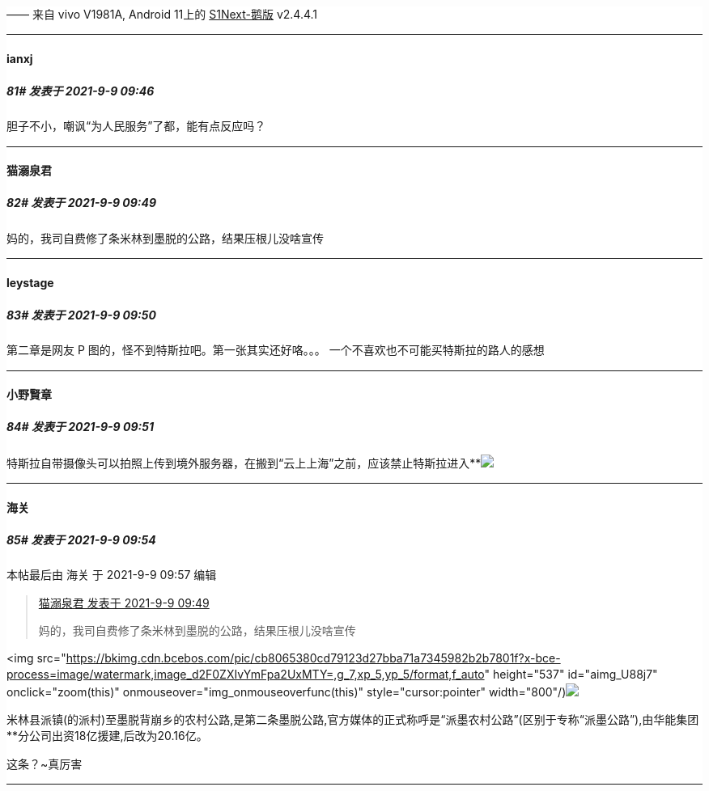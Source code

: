 —— 来自 vivo V1981A, Android 11上的 [S1Next-鹅版](https://github.com/ykrank/S1-Next/releases) v2.4.4.1


*****

####  ianxj  
##### 81#       发表于 2021-9-9 09:46


胆子不小，嘲讽“为人民服务”了都，能有点反应吗？


*****

####  猫溺泉君  
##### 82#       发表于 2021-9-9 09:49


妈的，我司自费修了条米林到墨脱的公路，结果压根儿没啥宣传


*****

####  leystage  
##### 83#       发表于 2021-9-9 09:50


第二章是网友 P 图的，怪不到特斯拉吧。第一张其实还好咯。。。 一个不喜欢也不可能买特斯拉的路人的感想


*****

####  小野賢章  
##### 84#       发表于 2021-9-9 09:51


特斯拉自带摄像头可以拍照上传到境外服务器，在搬到“云上上海”之前，应该禁止特斯拉进入**<img src="https://static.saraba1st.com/image/smiley/face2017/050.png" referrerpolicy="no-referrer">


*****

####  海关  
##### 85#       发表于 2021-9-9 09:54


 本帖最后由 海关 于 2021-9-9 09:57 编辑 
<blockquote><a href="httphttps://bbs.saraba1st.com/2b/forum.php?mod=redirect&amp;goto=findpost&amp;pid=52676054&amp;ptid=2025325" target="_blank">猫溺泉君 发表于 2021-9-9 09:49</a>

妈的，我司自费修了条米林到墨脱的公路，结果压根儿没啥宣传</blockquote>
<img src="https://bkimg.cdn.bcebos.com/pic/cb8065380cd79123d27bba71a7345982b2b7801f?x-bce-process=image/watermark,image_d2F0ZXIvYmFpa2UxMTY=,g_7,xp_5,yp_5/format,f_auto" height="537" id="aimg_U88j7" onclick="zoom(this)" onmouseover="img_onmouseoverfunc(this)" style="cursor:pointer" width="800"/)<img src="http://n.sinaimg.cn/sinakd2021520s/485/w742h543/20210520/8fb5-kqhwhrk3753970.jpg" referrerpolicy="no-referrer">

米林县派镇(的派村)至墨脱背崩乡的农村公路,是第二条墨脱公路,官方媒体的正式称呼是“派墨农村公路”(区别于专称“派墨公路”),由华能集团**分公司出资18亿援建,后改为20.16亿。


这条？~真厉害


*****
